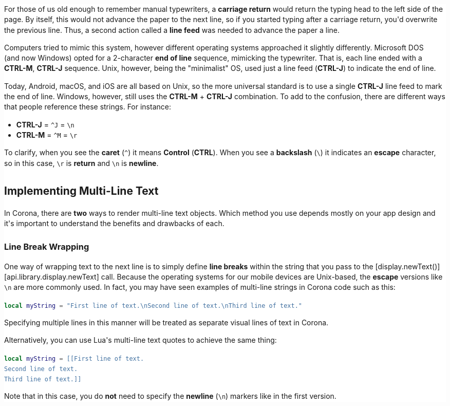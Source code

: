 For those of us old enough to remember manual typewriters, a __carriage&nbsp;return__ would return the typing head to the left side of the page. By itself, this would not advance the paper to the next line, so if you started typing after a carriage return, you'd overwrite the previous line. Thus, a second action called a __line&nbsp;feed__ was needed to advance the paper a line.

Computers tried to mimic this system, however different operating systems approached it slightly differently. Microsoft&nbsp;DOS <nobr>(and now Windows)</nobr> opted for a <nobr>2-character</nobr> <nobr>__end of line__</nobr> sequence, mimicking the typewriter. That is, each line ended with a <nobr>__CTRL-M__</nobr>, <nobr>__CTRL-J__</nobr> sequence. Unix, however, being the "minimalist"&nbsp;OS, used just a line feed (<nobr>__CTRL-J__</nobr>) to indicate the end of line.

Today, Android, macOS, and iOS are all based on Unix, so the more universal standard is to use a single <nobr>__CTRL-J__</nobr> line feed to mark the end of line. Windows, however, still uses the <nobr>__CTRL-M__ + __CTRL-J__</nobr> combination. To add to the confusion, there are different ways that people reference these strings. For&nbsp;instance:

* __CTRL-J__ = `^J` = `\n`
* __CTRL-M__ = `^M` = `\r`

To clarify, when you see the __caret__ (`^`) it means <nobr>__Control__ (__CTRL__)</nobr>. When you see a __backslash__ (`\`) it indicates an __escape__ character, so in this case, <nobr>`\r` is __return__</nobr> and <nobr>`\n` is __newline__</nobr>.


## Implementing Multi-Line Text

In Corona, there are __two__ ways to render <nobr>multi-line</nobr> text objects. Which method you use depends mostly on your app design and it's important to understand the benefits and drawbacks of each.

### Line Break Wrapping

One way of wrapping text to the next line is to simply define __line&nbsp;breaks__ within the string that you pass to the [display.newText()][api.library.display.newText] call. Because the operating systems for our mobile devices are <nobr>Unix-based</nobr>, the __escape__ versions like `\n` are more commonly used. In&nbsp;fact, you may have seen examples of <nobr>multi-line</nobr> strings in Corona code such as this:

``````lua
local myString = "First line of text.\nSecond line of text.\nThird line of text."
``````

Specifying multiple lines in this manner will be treated as separate visual lines of text in Corona.

Alternatively, you can use Lua's <nobr>multi-line</nobr> text quotes to achieve the same thing:

``````lua
local myString = [[First line of text.
Second line of text.
Third line of text.]]
``````

Note that in this case, you do __not__ need to specify the __newline__ (`\n`) markers like in the first version.

<div class="float-right" style="max-width: 300px; margin-top: 12px; margin-bottom: 16px; clear: both;">
